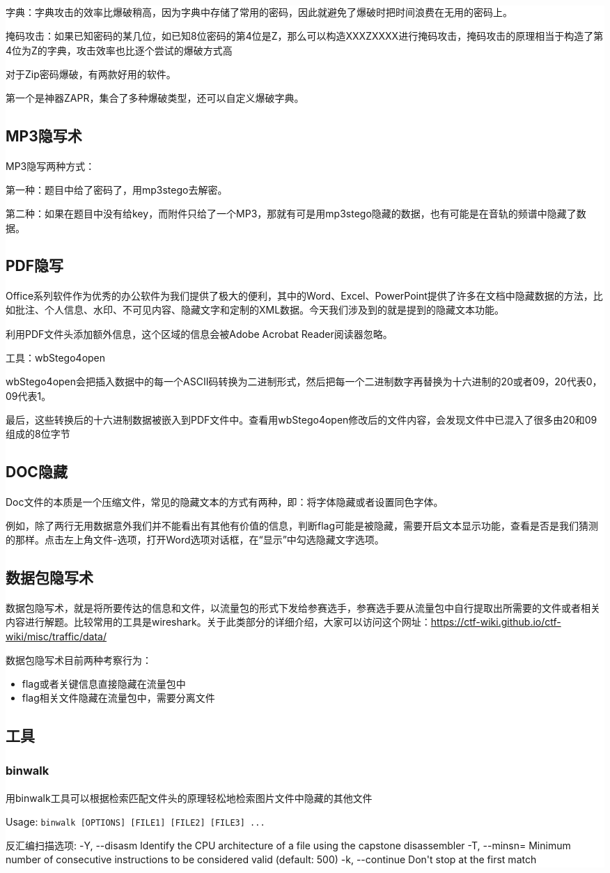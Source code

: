 字典：字典攻击的效率比爆破稍高，因为字典中存储了常用的密码，因此就避免了爆破时把时间浪费在无用的密码上。

掩码攻击：如果已知密码的某几位，如已知8位密码的第4位是Z，那么可以构造XXXZXXXX进行掩码攻击，掩码攻击的原理相当于构造了第4位为Z的字典，攻击效率也比逐个尝试的爆破方式高

对于Zip密码爆破，有两款好用的软件。

第一个是神器ZAPR，集合了多种爆破类型，还可以自定义爆破字典。

## MP3隐写术
MP3隐写两种方式：

第一种：题目中给了密码了，用mp3stego去解密。

第二种：如果在题目中没有给key，而附件只给了一个MP3，那就有可是用mp3stego隐藏的数据，也有可能是在音轨的频谱中隐藏了数据。

## PDF隐写
Office系列软件作为优秀的办公软件为我们提供了极大的便利，其中的Word、Excel、PowerPoint提供了许多在文档中隐藏数据的方法，比如批注、个人信息、水印、不可见内容、隐藏文字和定制的XML数据。今天我们涉及到的就是提到的隐藏文本功能。

利用PDF文件头添加额外信息，这个区域的信息会被Adobe Acrobat Reader阅读器忽略。

工具：wbStego4open

wbStego4open会把插入数据中的每一个ASCII码转换为二进制形式，然后把每一个二进制数字再替换为十六进制的20或者09，20代表0，09代表1。

最后，这些转换后的十六进制数据被嵌入到PDF文件中。查看用wbStego4open修改后的文件内容，会发现文件中已混入了很多由20和09组成的8位字节

## DOC隐藏
Doc文件的本质是一个压缩文件，常见的隐藏文本的方式有两种，即：将字体隐藏或者设置同色字体。

例如，除了两行无用数据意外我们并不能看出有其他有价值的信息，判断flag可能是被隐藏，需要开启文本显示功能，查看是否是我们猜测的那样。点击左上角文件-选项，打开Word选项对话框，在“显示”中勾选隐藏文字选项。
## 数据包隐写术
数据包隐写术，就是将所要传达的信息和文件，以流量包的形式下发给参赛选手，参赛选手要从流量包中自行提取出所需要的文件或者相关内容进行解题。比较常用的工具是wireshark。关于此类部分的详细介绍，大家可以访问这个网址：https://ctf-wiki.github.io/ctf-wiki/misc/traffic/data/

数据包隐写术目前两种考察行为：
- flag或者关键信息直接隐藏在流量包中
- flag相关文件隐藏在流量包中，需要分离文件
## 工具

### binwalk
用binwalk工具可以根据检索匹配文件头的原理轻松地检索图片文件中隐藏的其他文件

Usage: ```binwalk [OPTIONS] [FILE1] [FILE2] [FILE3] ...```

反汇编扫描选项:
    -Y, --disasm                 Identify the CPU architecture of a file using the capstone disassembler
    -T, --minsn=<int>            Minimum number of consecutive instructions to be considered valid (default: 500)
    -k, --continue               Don't stop at the first match
